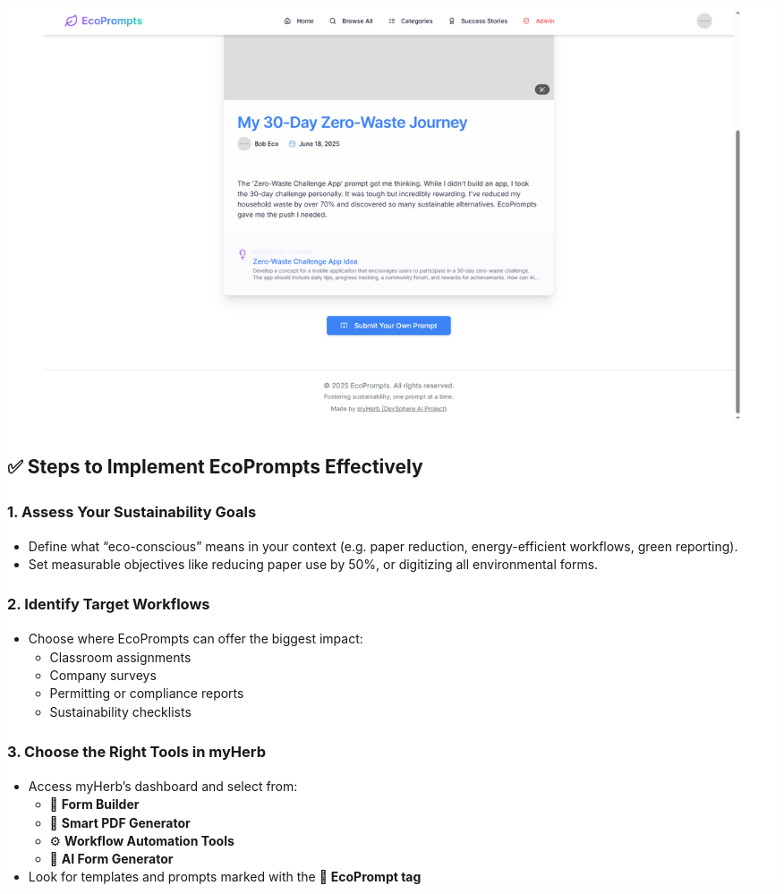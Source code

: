 <figure><img src="../../.gitbook/assets/EcoPrompts-Sustainability-Prompt-Bank-06-28-2025_05_36_PM.png" alt=""><figcaption></figcaption></figure>

## ✅ Steps to Implement EcoPrompts Effectively

### 1. **Assess Your Sustainability Goals**

* Define what “eco-conscious” means in your context (e.g. paper reduction, energy-efficient workflows, green reporting).
* Set measurable objectives like reducing paper use by 50%, or digitizing all environmental forms.

### 2. **Identify Target Workflows**

* Choose where EcoPrompts can offer the biggest impact:
  * Classroom assignments
  * Company surveys
  * Permitting or compliance reports
  * Sustainability checklists

### 3. **Choose the Right Tools in myHerb**

* Access myHerb’s dashboard and select from:
  * 🧾 **Form Builder**
  * 📄 **Smart PDF Generator**
  * ⚙️ **Workflow Automation Tools**
  * 🤖 **AI Form Generator**
* Look for templates and prompts marked with the 🌿 **EcoPrompt tag**
